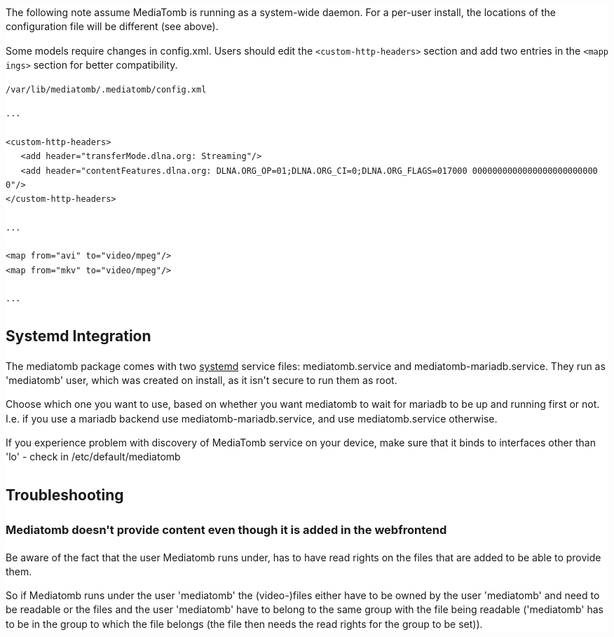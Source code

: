 The following note assume MediaTomb is running as a system-wide daemon. For a per-user install, the locations of the configuration file will be different (see above).

Some models require changes in config.xml. Users should edit the `<custom-http-headers>` section and add two entries in the `<mappings>` section for better compatibility.

```
/var/lib/mediatomb/.mediatomb/config.xml

```

```
...

<custom-http-headers>
   <add header="transferMode.dlna.org: Streaming"/>
   <add header="contentFeatures.dlna.org: DLNA.ORG_OP=01;DLNA.ORG_CI=0;DLNA.ORG_FLAGS=017000 00000000000000000000000000"/>
</custom-http-headers>

...

<map from="avi" to="video/mpeg"/>
<map from="mkv" to="video/mpeg"/>

...

```

## Systemd Integration

The mediatomb package comes with two [systemd](/index.php/Systemd "Systemd") service files: mediatomb.service and mediatomb-mariadb.service. They run as 'mediatomb' user, which was created on install, as it isn't secure to run them as root.

Choose which one you want to use, based on whether you want mediatomb to wait for mariadb to be up and running first or not. I.e. if you use a mariadb backend use mediatomb-mariadb.service, and use mediatomb.service otherwise.

If you experience problem with discovery of MediaTomb service on your device, make sure that it binds to interfaces other than 'lo' - check in /etc/default/mediatomb

## Troubleshooting

### Mediatomb doesn't provide content even though it is added in the webfrontend

Be aware of the fact that the user Mediatomb runs under, has to have read rights on the files that are added to be able to provide them.

So if Mediatomb runs under the user 'mediatomb' the (video-)files either have to be owned by the user 'mediatomb' and need to be readable or the files and the user 'mediatomb' have to belong to the same group with the file being readable ('mediatomb' has to be in the group to which the file belongs (the file then needs the read rights for the group to be set)).
